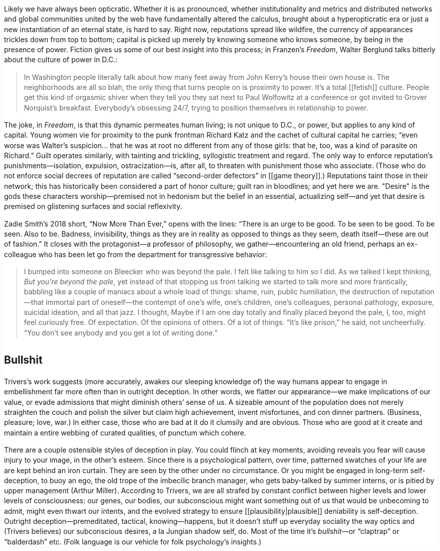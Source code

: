 Likely we have always been opticratic. Whether it is as pronounced, whether institutionality and metrics and distributed networks and global communities united by the web have fundamentally altered the calculus, brought about a hyperopticratic era or just a new instantiation of an eternal state, is hard to say. Right now, reputations spread like wildfire, the currency of appearances trickles down from top to bottom; capital is picked up merely by knowing someone who knows someone, by being in the presence of power. Fiction gives us some of our best insight into this process; in Franzen’s _Freedom_, Walter Berglund talks bitterly about the culture of power in D.C.:

> In Washington people literally talk about how many feet away from John Kerry’s house their own house is. The neighborhoods are all so blah, the only thing that turns people on is proximity to power. It’s a total [[fetish]] culture. People get this kind of orgasmic shiver when they tell you they sat next to Paul Wolfowitz at a conference or got invited to Grover Norquist’s breakfast. Everybody’s obsessing 24/7, trying to position themselves in relationship to power.

The joke, in _Freedom_, is that this dynamic permeates human living; is not unique to D.C., or power, but applies to any kind of capital. Young women vie for proximity to the punk frontman Richard Katz and the cachet of cultural capital he carries; “even worse was Walter’s suspicion... that he was at root no different from any of those girls: that he, too, was a kind of parasite on Richard.” Guilt operates similarly, with tainting and trickling, syllogistic treatment and regard. The only way to enforce reputation’s punishments—isolation, expulsion, ostracization—is, after all, to threaten with punishment those who associate. (Those who do not enforce social decrees of reputation are called “second-order defectors” in [[game theory]].) Reputations taint those in their network; this has historically been considered a part of honor culture; guilt ran in bloodlines; and yet here we are. "Desire" is the gods these characters worship—premised not in hedonism but the belief in an essential, actualizing self—and yet that desire is premised on glistening surfaces and social reflexivity.

Zadie Smith’s 2018 short, “Now More Than Ever,” opens with the lines: “There is an urge to be good. To be seen to be good. To be seen. Also to be. Badness, invisibility, things as they are in reality as opposed to things as they seem, death itself—these are out of fashion.” It closes with the protagonist—a professor of philosophy, we gather—encountering an old friend, perhaps an ex-colleague who has been let go from the department for transgressive behavior:

> I bumped into someone on Bleecker who was beyond the pale. I felt like talking to him so I did. As we talked I kept thinking, _But you’re beyond the pale_, yet instead of that stopping us from talking we started to talk more and more frantically, babbling like a couple of maniacs about a whole load of things: shame, ruin, public humiliation, the destruction of reputation—that immortal part of oneself—the contempt of one’s wife, one’s children, one’s colleagues, personal pathology, exposure, suicidal ideation, and all that jazz. I thought, Maybe if I am one day totally and finally placed beyond the pale, I, too, might feel curiously free. Of expectation. Of the opinions of others. Of a lot of things. “It’s like prison,” he said, not uncheerfully. “You don’t see anybody and you get a lot of writing done.”

## Bullshit

Trivers’s work suggests (more accurately, awakes our sleeping knowledge of) the way humans appear to engage in embellishment far more often than in outright deception. In other words, we flatter our appearance—we make implications of our value, or evade admissions that might diminish others’ sense of us. A sizeable amount of the population does not merely straighten the couch and polish the silver but claim high achievement, invent misfortunes, and con dinner partners. (Business, pleasure; love, war.) In either case, those who are bad at it do it clumsily and are obvious. Those who are good at it create and maintain a entire webbing of curated qualities, of punctum which cohere.

There are a couple ostensible styles of deception in play. You could flinch at key moments, avoiding reveals you fear will cause injury to your image, in the other’s esteem. Since there is a psychological pattern, over time, patterned swatches of your life are are kept behind an iron curtain. They are seen by the other under no circumstance. Or you might be engaged in long-term self-deception, to buoy an ego, the old trope of the imbecilic branch manager, who gets baby-talked by summer interns, or is pitied by upper management (Arthur Miller). According to Trivers, we are all strafed by constant conflict between higher levels and lower levels of consciousness: our genes, our bodies, our subconscious might want something out of us that would be unbecoming to admit, might even thwart our intents, and the evolved strategy to ensure [[plausibility|plausible]] deniability is self-deception. Outright deception—premeditated, tactical, knowing—happens, but it doesn’t stuff up everyday sociality the way optics and (Trivers believes) our subconscious desires, a la Jungian shadow self, do. Most of the time it’s _bullshit_—or “claptrap” or “balderdash” etc. (Folk language is our vehicle for folk psychology’s insights.) 
